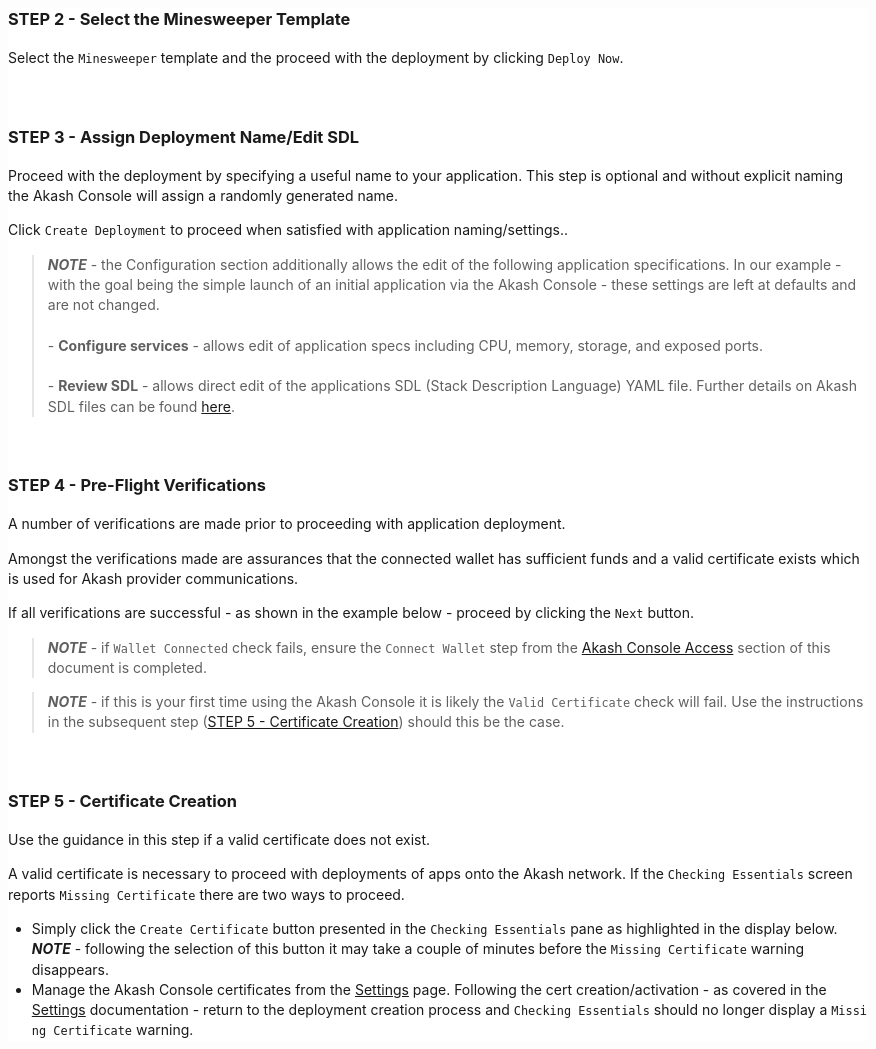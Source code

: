 ### STEP 2 - Select the Minesweeper Template

Select the `Minesweeper` template and the proceed with the deployment by clicking `Deploy Now`.

<figure><img src="../..//assets/akashConsoleMinecraft.png" alt=""><figcaption></figcaption></figure>

### STEP 3 - Assign Deployment Name/Edit SDL

Proceed with the deployment by specifying a useful name to your application.  This step is optional and without explicit naming the Akash Console will assign a randomly generated name.

Click  `Create Deployment` to proceed when satisfied with application naming/settings..

> _**NOTE**_ - the Configuration section additionally allows the edit of the following application specifications.  In our example - with the goal being the simple launch of an initial application via the Akash Console - these settings are left at defaults and are not changed.\
> \
> \- **Configure services** - allows edit of application specs including CPU, memory, storage, and exposed ports.\
> \
> \- **Review SDL** - allows direct edit of the applications SDL (Stack Description Language) YAML file.  Further details on Akash SDL files can be found [here](../../readme/stack-definition-language.md).

<figure><img src="/img/akashConsoleNameDeployment.png" alt=""><figcaption></figcaption></figure>

### STEP 4 - Pre-Flight Verifications

A number of verifications are made prior to proceeding with application deployment.

Amongst the verifications made are assurances that the connected wallet has sufficient funds and a valid certificate exists which is used for Akash provider communications.

If all verifications are successful - as shown in the example below - proceed by clicking the `Next` button.

> _**NOTE**_ - if `Wallet Connected` check fails, ensure the `Connect Wallet` step from the [Akash Console Access](akash-console-access.md) section of this document is completed.

> _**NOTE**_ - if this is your first time using the Akash Console it is likely the `Valid Certificate` check will fail.  Use the instructions in the subsequent step ([STEP 5 - Certificate Creation](minesweeper-deployment-example.md#step-5-certificate-creation)) should this be the case.

<figure><img src="/img/akashConsolePreflight.png" alt=""><figcaption></figcaption></figure>

### STEP 5 - Certificate Creation&#x20;

Use the guidance in this step if a valid certificate does not exist.

A valid certificate is necessary to proceed with deployments of apps onto the Akash network.  If the `Checking Essentials` screen reports `Missing Certificate` there are two ways to proceed.

* Simply click the `Create Certificate` button presented in the `Checking Essentials` pane as highlighted in the display below.  _**NOTE**_ - following the selection of this button it may take a couple of minutes before the `Missing Certificate` warning disappears.
* Manage the Akash Console certificates from the [Settings](settings.md) page.  Following the cert creation/activation - as covered in the [Settings](settings.md) documentation - return to the deployment creation process  and `Checking Essentials` should no longer display a `Missing Certificate` warning.
